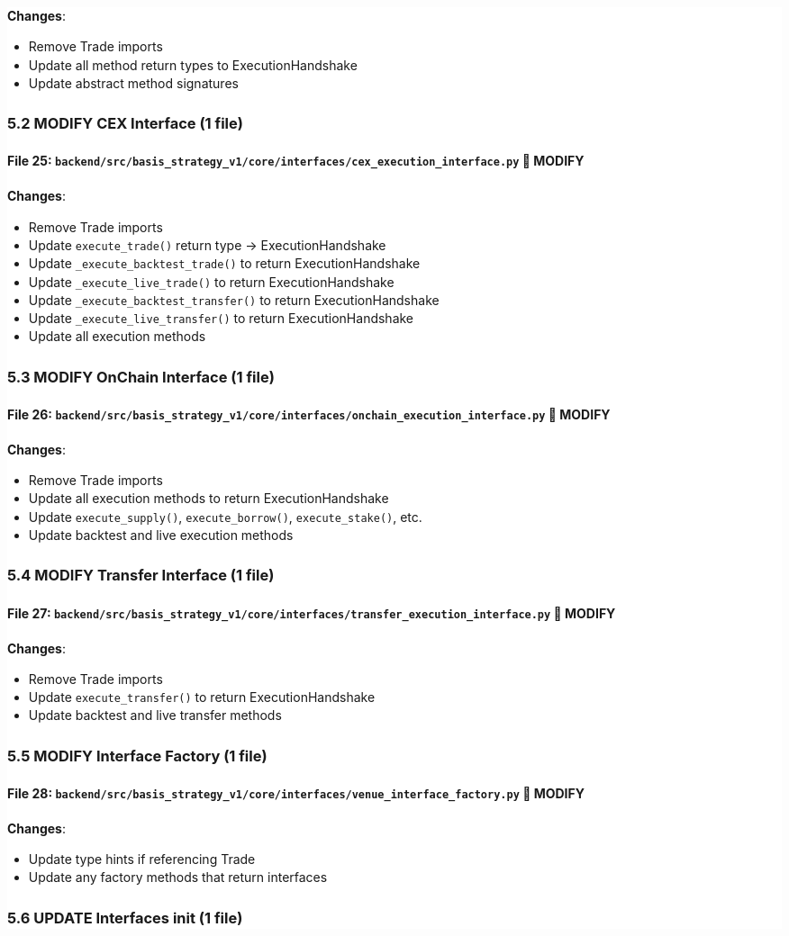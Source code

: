 **Changes**:

- Remove Trade imports
- Update all method return types to ExecutionHandshake
- Update abstract method signatures

### 5.2 MODIFY CEX Interface (1 file)

#### File 25: `backend/src/basis_strategy_v1/core/interfaces/cex_execution_interface.py` 🔧 MODIFY

**Changes**:

- Remove Trade imports
- Update `execute_trade()` return type → ExecutionHandshake
- Update `_execute_backtest_trade()` to return ExecutionHandshake
- Update `_execute_live_trade()` to return ExecutionHandshake
- Update `_execute_backtest_transfer()` to return ExecutionHandshake
- Update `_execute_live_transfer()` to return ExecutionHandshake
- Update all execution methods

### 5.3 MODIFY OnChain Interface (1 file)

#### File 26: `backend/src/basis_strategy_v1/core/interfaces/onchain_execution_interface.py` 🔧 MODIFY

**Changes**:

- Remove Trade imports
- Update all execution methods to return ExecutionHandshake
- Update `execute_supply()`, `execute_borrow()`, `execute_stake()`, etc.
- Update backtest and live execution methods

### 5.4 MODIFY Transfer Interface (1 file)

#### File 27: `backend/src/basis_strategy_v1/core/interfaces/transfer_execution_interface.py` 🔧 MODIFY

**Changes**:

- Remove Trade imports
- Update `execute_transfer()` to return ExecutionHandshake
- Update backtest and live transfer methods

### 5.5 MODIFY Interface Factory (1 file)

#### File 28: `backend/src/basis_strategy_v1/core/interfaces/venue_interface_factory.py` 🔧 MODIFY

**Changes**:

- Update type hints if referencing Trade
- Update any factory methods that return interfaces

### 5.6 UPDATE Interfaces **init** (1 file)
